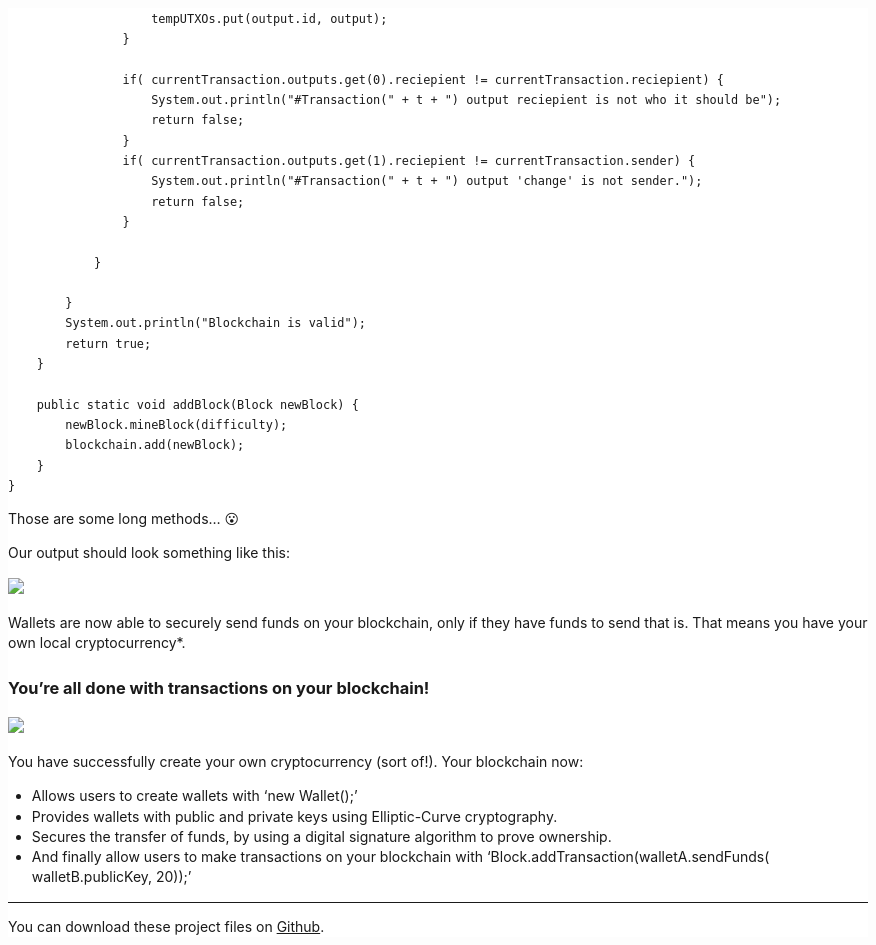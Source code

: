 ```
					tempUTXOs.put(output.id, output);
				}
				
				if( currentTransaction.outputs.get(0).reciepient != currentTransaction.reciepient) {
					System.out.println("#Transaction(" + t + ") output reciepient is not who it should be");
					return false;
				}
				if( currentTransaction.outputs.get(1).reciepient != currentTransaction.sender) {
					System.out.println("#Transaction(" + t + ") output 'change' is not sender.");
					return false;
				}
				
			}
			
		}
		System.out.println("Blockchain is valid");
		return true;
	}
	
	public static void addBlock(Block newBlock) {
		newBlock.mineBlock(difficulty);
		blockchain.add(newBlock);
	}
}
```

Those are some long methods… 😮

Our output should look something like this:

![](https://cdn-images-1.medium.com/max/800/1*OV1rMcvs_m_gKF5yyR6PQw.png)

Wallets are now able to securely send funds on your blockchain, only if they have funds to send that is. That means you have your own local cryptocurrency*.

### You’re all done with transactions on your blockchain!

![](https://cdn-images-1.medium.com/max/800/1*9K4pVMSdI7A0YZH-g47I2w.gif)

You have successfully create your own cryptocurrency (sort of!). Your blockchain now:

* Allows users to create wallets with ‘new Wallet();’
* Provides wallets with public and private keys using Elliptic-Curve cryptography.
* Secures the transfer of funds, by using a digital signature algorithm to prove ownership.
* And finally allow users to make transactions on your blockchain with ‘Block.addTransaction(walletA.sendFunds( walletB.publicKey, 20));’

* * *

You can download these project files on [Github](https://github.com/CryptoKass/NoobChain-Tutorial-Part-2/tree/master/src/noobchain).
